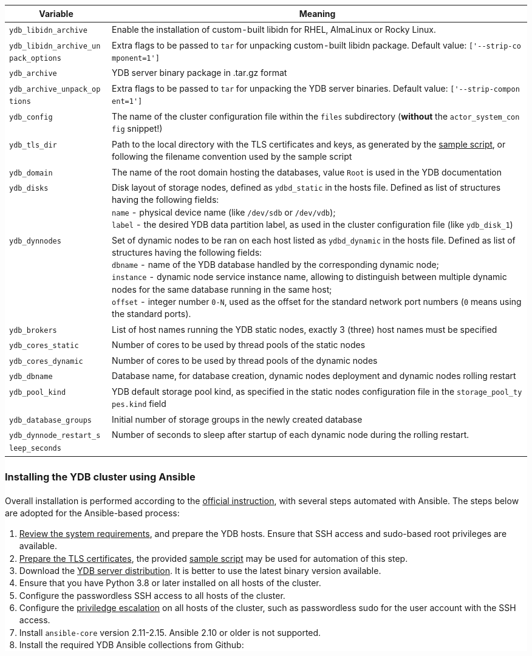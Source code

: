 | Variable | Meaning |
| --------- | ------- |
| `ydb_libidn_archive` | Enable the installation of custom-built libidn for RHEL, AlmaLinux or Rocky Linux. |
| `ydb_libidn_archive_unpack_options` | Extra flags to be passed to `tar` for unpacking custom-built libidn package. Default value: `['--strip-component=1']` |
| `ydb_archive` |  YDB server binary package in .tar.gz format |
| `ydb_archive_unpack_options` | Extra flags to be passed to `tar` for unpacking the YDB server binaries. Default value: `['--strip-component=1']` |
| `ydb_config` | The name of the cluster configuration file within the `files` subdirectory (**without** the `actor_system_config` snippet!) |
| `ydb_tls_dir` | Path to the local directory with the TLS certificates and keys, as generated by the [sample script](https://github.com/ydb-platform/ydb/tree/main/ydb/deploy/tls_cert_gen), or following the filename convention used by the sample script |
| `ydb_domain` | The name of the root domain hosting the databases, value `Root` is used in the YDB documentation |
| `ydb_disks` | Disk layout of storage nodes, defined as `ydbd_static` in the hosts file. Defined as list of structures having the following fields:<br/> `name` - physical device name (like `/dev/sdb` or `/dev/vdb`);<br/> `label` - the desired YDB data partition label, as used in the cluster configuration file (like `ydb_disk_1`) |
| `ydb_dynnodes` | Set of dynamic nodes to be ran on each host listed as `ydbd_dynamic` in the hosts file. Defined as list of structures having the following fields:<br/> `dbname` - name of the YDB database handled by the corresponding dynamic node;<br/> `instance` - dynamic node service instance name, allowing to distinguish between multiple dynamic nodes for the same database running in the same host;<br/> `offset` - integer number `0-N`, used as the offset for the standard network port numbers (`0` means using the standard ports). |
| `ydb_brokers` | List of host names running the YDB static nodes, exactly 3 (three) host names must be specified |
| `ydb_cores_static` | Number of cores to be used by thread pools of the static nodes |
| `ydb_cores_dynamic` | Number of cores to be used by thread pools of the dynamic nodes |
| `ydb_dbname` | Database name, for database creation, dynamic nodes deployment and dynamic nodes rolling restart |
| `ydb_pool_kind` | YDB default storage pool kind, as specified in the static nodes configuration file in the `storage_pool_types.kind` field |
| `ydb_database_groups` | Initial number of storage groups in the newly created database |
| `ydb_dynnode_restart_sleep_seconds` | Number of seconds to sleep after startup of each dynamic node during the rolling restart. |

### Installing the YDB cluster using Ansible

Overall installation is performed according to the [official instruction](https://ydb.tech/en/docs/deploy/manual/deploy-ydb-on-premises), with several steps automated with Ansible. The steps below are adopted for the Ansible-based process:

1. [Review the system requirements](https://ydb.tech/en/docs/deploy/manual/deploy-ydb-on-premises#requirements), and prepare the YDB hosts. Ensure that SSH access and sudo-based root privileges are available.
1. [Prepare the TLS certificates](https://ydb.tech/en/docs/deploy/manual/deploy-ydb-on-premises#tls-certificates), the provided [sample script](https://github.com/ydb-platform/ydb/tree/main/ydb/deploy/tls_cert_gen) may be used for automation of this step.
1. Download the [YDB server distribution](https://ydb.tech/en/docs/downloads/#ydb-server). It is better to use the latest binary version available.
1. Ensure that you have Python 3.8 or later installed on all hosts of the cluster.
1. Configure the passwordless SSH access to all hosts of the cluster.
1. Configure the [priviledge escalation](https://docs.ansible.com/ansible/latest/playbook_guide/playbooks_privilege_escalation.html) on all hosts of the cluster, such as passwordless sudo for the user account with the SSH access.
1. Install `ansible-core` version 2.11-2.15. Ansible 2.10 or older is not supported.
1. Install the required YDB Ansible collections from Github:
